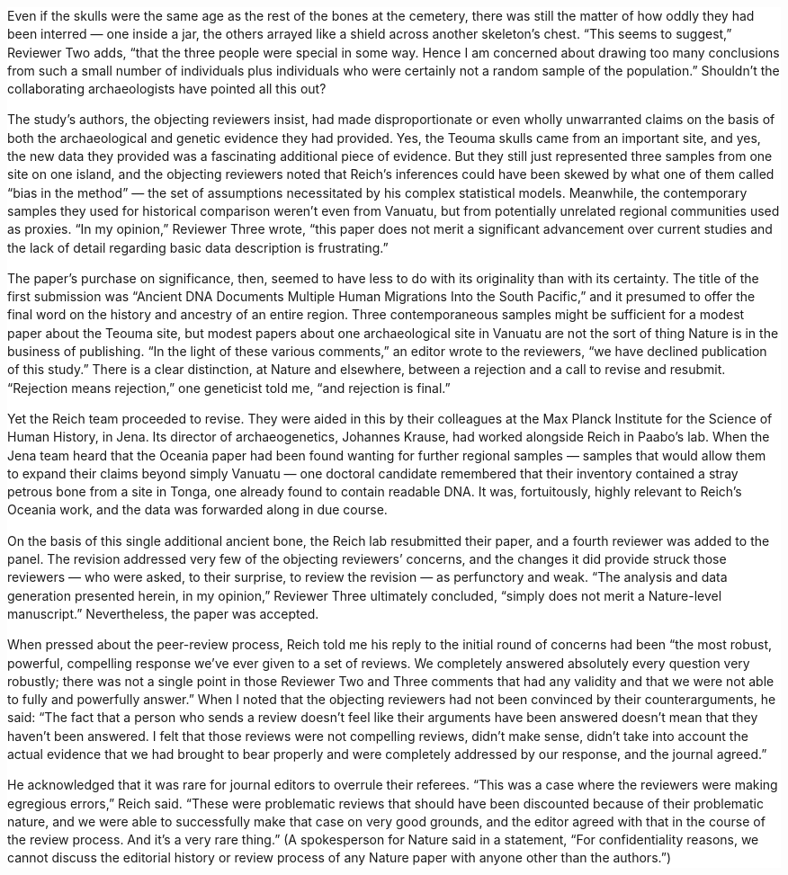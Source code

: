 Even if the skulls were the same age as the rest of the bones at the cemetery, there was still the matter of how oddly they had been interred — one inside a jar, the others arrayed like a shield across another skeleton’s chest. “This seems to suggest,” Reviewer Two adds, “that the three people were special in some way. Hence I am concerned about drawing too many conclusions from such a small number of individuals plus individuals who were certainly not a random sample of the population.” Shouldn’t the collaborating archaeologists have pointed all this out?

The study’s authors, the objecting reviewers insist, had made disproportionate or even wholly unwarranted claims on the basis of both the archaeological and genetic evidence they had provided. Yes, the Teouma skulls came from an important site, and yes, the new data they provided was a fascinating additional piece of evidence. But they still just represented three samples from one site on one island, and the objecting reviewers noted that Reich’s inferences could have been skewed by what one of them called “bias in the method” — the set of assumptions necessitated by his complex statistical models. Meanwhile, the contemporary samples they used for historical comparison weren’t even from Vanuatu, but from potentially unrelated regional communities used as proxies. “In my opinion,” Reviewer Three wrote, “this paper does not merit a significant advancement over current studies and the lack of detail regarding basic data description is frustrating.”

The paper’s purchase on significance, then, seemed to have less to do with its originality than with its certainty. The title of the first submission was “Ancient DNA Documents Multiple Human Migrations Into the South Pacific,” and it presumed to offer the final word on the history and ancestry of an entire region. Three contemporaneous samples might be sufficient for a modest paper about the Teouma site, but modest papers about one archaeological site in Vanuatu are not the sort of thing Nature is in the business of publishing. “In the light of these various comments,” an editor wrote to the reviewers, “we have declined publication of this study.” There is a clear distinction, at Nature and elsewhere, between a rejection and a call to revise and resubmit. “Rejection means rejection,” one geneticist told me, “and rejection is final.”

Yet the Reich team proceeded to revise. They were aided in this by their colleagues at the Max Planck Institute for the Science of Human History, in Jena. Its director of archaeogenetics, Johannes Krause, had worked alongside Reich in Paabo’s lab. When the Jena team heard that the Oceania paper had been found wanting for further regional samples — samples that would allow them to expand their claims beyond simply Vanuatu — one doctoral candidate remembered that their inventory contained a stray petrous bone from a site in Tonga, one already found to contain readable DNA. It was, fortuitously, highly relevant to Reich’s Oceania work, and the data was forwarded along in due course.

On the basis of this single additional ancient bone, the Reich lab resubmitted their paper, and a fourth reviewer was added to the panel. The revision addressed very few of the objecting reviewers’ concerns, and the changes it did provide struck those reviewers — who were asked, to their surprise, to review the revision — as perfunctory and weak. “The analysis and data generation presented herein, in my opinion,” Reviewer Three ultimately concluded, “simply does not merit a Nature-level manuscript.” Nevertheless, the paper was accepted.

When pressed about the peer-review process, Reich told me his reply to the initial round of concerns had been “the most robust, powerful, compelling response we’ve ever given to a set of reviews. We completely answered absolutely every question very robustly; there was not a single point in those Reviewer Two and Three comments that had any validity and that we were not able to fully and powerfully answer.” When I noted that the objecting reviewers had not been convinced by their counterarguments, he said: “The fact that a person who sends a review doesn’t feel like their arguments have been answered doesn’t mean that they haven’t been answered. I felt that those reviews were not compelling reviews, didn’t make sense, didn’t take into account the actual evidence that we had brought to bear properly and were completely addressed by our response, and the journal agreed.”

He acknowledged that it was rare for journal editors to overrule their referees. “This was a case where the reviewers were making egregious errors,” Reich said. “These were problematic reviews that should have been discounted because of their problematic nature, and we were able to successfully make that case on very good grounds, and the editor agreed with that in the course of the review process. And it’s a very rare thing.” (A spokesperson for Nature said in a statement, “For confidentiality reasons, we cannot discuss the editorial history or review process of any Nature paper with anyone other than the authors.”)
